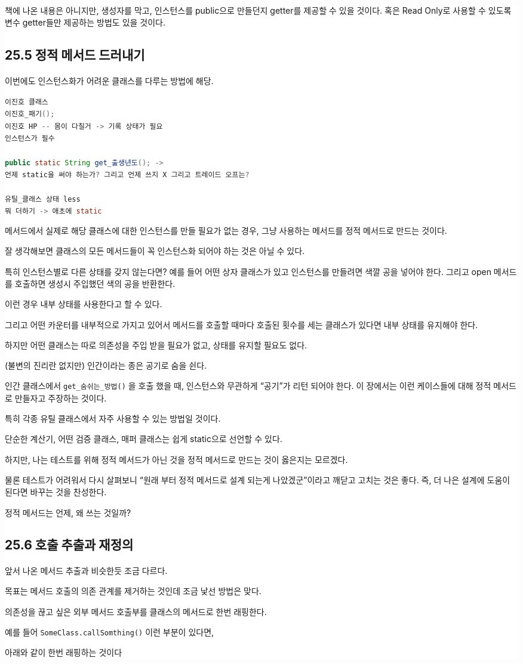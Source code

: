 책에 나온 내용은 아니지만, 생성자를 막고, 인스턴스를 public으로 만들던지 getter를 제공할 수 있을 것이다. 혹은 Read Only로 사용할 수 있도록 변수 getter들만 제공하는 방법도 있을 것이다.

## 25.5 정적 메서드 드러내기

이번에도 인스턴스화가 어려운 클래스를 다루는 방법에 해당.

```java
이진호 클래스
이진호_패기();
이진호 HP -- 몸이 다칠거 -> 기록 상태가 필요
인스턴스가 필수

public static String get_출생년도(); -> 
언제 static을 써야 하는가? 그리고 언제 쓰지 X 그리고 트레이드 오프는?

유틸_클래스 상태 less 
뭐 더하기 -> 애초에 static
```

메서드에서 실제로 해당 클래스에 대한 인스턴스를 만들 필요가 없는 경우, 그냥 사용하는 메서드를 정적 메서드로 만드는 것이다.

잘 생각해보면 클래스의 모든 메서드들이 꼭 인스턴스화 되어야 하는 것은 아닐 수 있다.

특히 인스턴스별로 다른 상태를 갖지 않는다면? 예를 들어 어떤 상자 클래스가 있고 인스턴스를 만들려면 색깔 공을 넣어야 한다. 그리고 open 메서드를 호출하면 생성시 주입했던 색의 공을 반환한다. 

이런 경우 내부 상태를 사용한다고 할 수 있다.

그리고 어떤 카운터를 내부적으로 가지고 있어서 메서드를 호출할 때마다 호출된 횟수를 세는 클래스가 있다면 내부 상태를 유지해야 한다. 

하지만 어떤 클래스는 따로 의존성을 주입 받을 필요가 없고, 상태를 유지할 필요도 없다.

(불변의 진리란 없지만) 인간이라는 종은 공기로 숨을 쉰다.

인간 클래스에서 `get_숨쉬는_방법()` 을 호출 했을 때, 인스턴스와 무관하게 “공기”가 리턴 되어야 한다. 이 장에서는 이런 케이스들에 대해 정적 메서드로 만들자고 주장하는 것이다.

특히 각종 유틸 클래스에서 자주 사용할 수 있는 방법일 것이다.

단순한 계산기, 어떤 검증 클래스, 매퍼 클래스는 쉽게 static으로 선언할 수 있다.

하지만, 나는 테스트를 위해 정적 메서드가 아닌 것을 정적 메서드로 만드는 것이 옳은지는 모르겠다.

물론 테스트가 어려워서 다시 살펴보니 “원래 부터 정적 메서드로 설계 되는게 나았겠군”이라고 깨닫고 고치는 것은 좋다. 즉, 더 나은 설계에 도움이 된다면 바꾸는 것을 찬성한다.

정적 메서드는 언제, 왜 쓰는 것일까?

## 25.6 호출 추출과 재정의

앞서 나온 메서드 추출과 비슷한듯 조금 다르다.

목표는 메서드 호출의 의존 관계를 제거하는 것인데 조금 낯선 방법은 맞다.

의존성을 끊고 싶은 외부 메서드 호출부를 클래스의 메서드로 한번 래핑한다.

예를 들어 `SomeClass.callSomthing()`  이런 부분이 있다면,

아래와 같이 한번 래핑하는 것이다
